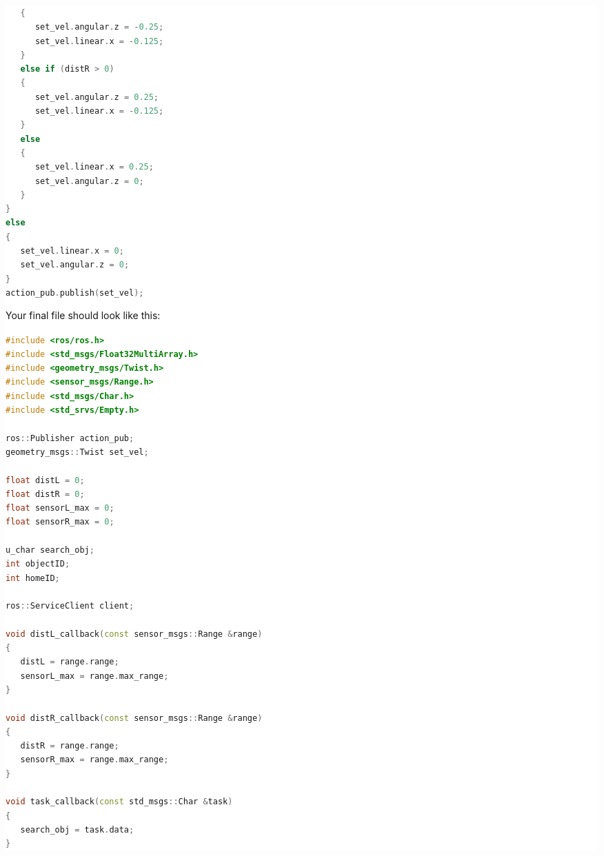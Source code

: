 ```cpp
   {
      set_vel.angular.z = -0.25;
      set_vel.linear.x = -0.125;
   }
   else if (distR > 0)
   {
      set_vel.angular.z = 0.25;
      set_vel.linear.x = -0.125;
   }
   else
   {
      set_vel.linear.x = 0.25;
      set_vel.angular.z = 0;
   }
}
else
{
   set_vel.linear.x = 0;
   set_vel.angular.z = 0;
}
action_pub.publish(set_vel);
```

Your final file should look like this:

```cpp
#include <ros/ros.h>
#include <std_msgs/Float32MultiArray.h>
#include <geometry_msgs/Twist.h>
#include <sensor_msgs/Range.h>
#include <std_msgs/Char.h>
#include <std_srvs/Empty.h>

ros::Publisher action_pub;
geometry_msgs::Twist set_vel;

float distL = 0;
float distR = 0;
float sensorL_max = 0;
float sensorR_max = 0;

u_char search_obj;
int objectID;
int homeID;

ros::ServiceClient client;

void distL_callback(const sensor_msgs::Range &range)
{
   distL = range.range;
   sensorL_max = range.max_range;
}

void distR_callback(const sensor_msgs::Range &range)
{
   distR = range.range;
   sensorR_max = range.max_range;
}

void task_callback(const std_msgs::Char &task)
{
   search_obj = task.data;
}

```